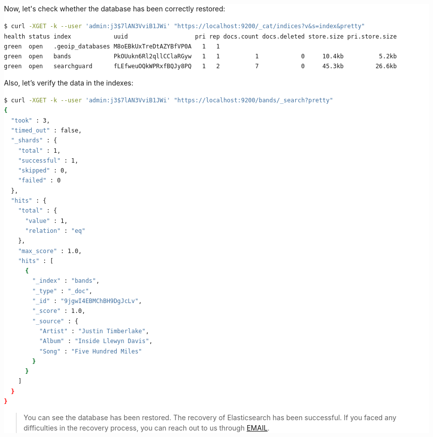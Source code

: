 Now, let's check whether the database has been correctly restored:

```bash
$ curl -XGET -k --user 'admin:j3$7lAN3VviB1JWi' "https://localhost:9200/_cat/indices?v&s=index&pretty"
health status index            uuid                   pri rep docs.count docs.deleted store.size pri.store.size
green  open   .geoip_databases M8oEBkUxTreDtAZYBfVP0A   1   1                                                  
green  open   bands            PkOUukn6Rl2qllCClaRGyw   1   1          1            0     10.4kb          5.2kb
green  open   searchguard      fLEfweuOQkWPRxfBQJy8PQ   1   2          7            0     45.3kb         26.6kb
```
Also, let’s verify the data in the indexes:

```bash
$ curl -XGET -k --user 'admin:j3$7lAN3VviB1JWi' "https://localhost:9200/bands/_search?pretty"
{
  "took" : 3,
  "timed_out" : false,
  "_shards" : {
    "total" : 1,
    "successful" : 1,
    "skipped" : 0,
    "failed" : 0
  },
  "hits" : {
    "total" : {
      "value" : 1,
      "relation" : "eq"
    },
    "max_score" : 1.0,
    "hits" : [
      {
        "_index" : "bands",
        "_type" : "_doc",
        "_id" : "9jgwI4EBMChBH9DgJcLv",
        "_score" : 1.0,
        "_source" : {
          "Artist" : "Justin Timberlake",
          "Album" : "Inside Llewyn Davis",
          "Song" : "Five Hundred Miles"
        }
      }
    ]
  }
}

```


> You can see the database has been restored. The recovery of Elasticsearch has been successful. If you faced any difficulties in the recovery process, you can reach out to us through [EMAIL](mailto:support@appscode.com?subject=Stash%20Recovery%20Failed%20in%20GKE).
